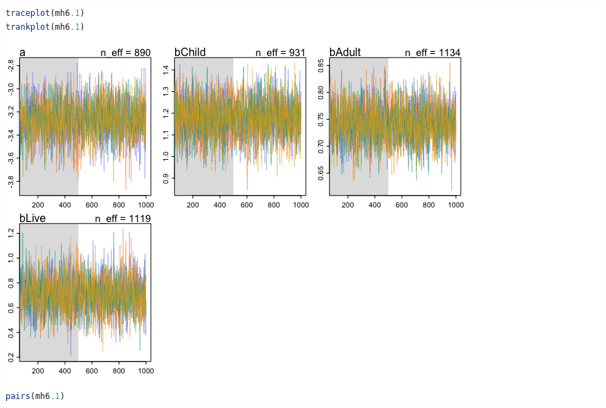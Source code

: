 
```r
traceplot(mh6.1)
trankplot(mh6.1)
```

![](Chapter12_files/figure-html/unnamed-chunk-24-1.png)

```r
pairs(mh6.1)
```
